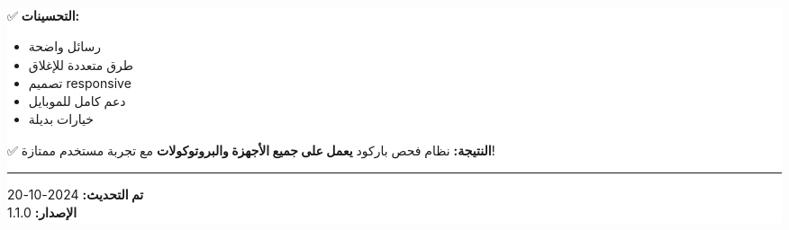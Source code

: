 ✅ **التحسينات:**
- رسائل واضحة
- طرق متعددة للإغلاق
- تصميم responsive
- دعم كامل للموبايل
- خيارات بديلة

✅ **النتيجة:**
نظام فحص باركود **يعمل على جميع الأجهزة والبروتوكولات** مع تجربة مستخدم ممتازة!

---

**تم التحديث:** 2024-10-20  
**الإصدار:** 1.1.0
